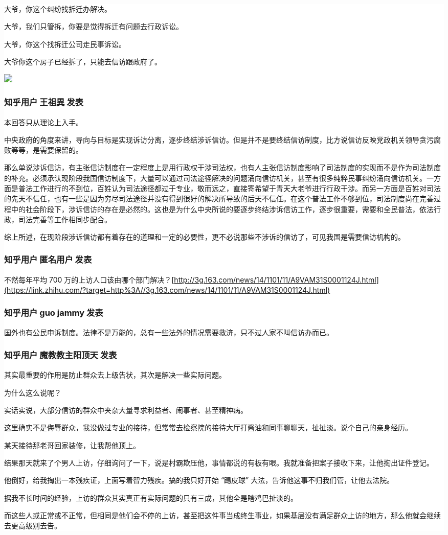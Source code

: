 大爷，你这个纠纷找拆迁办解决。

大爷，我们只管拆，你要是觉得拆迁有问题去行政诉讼。

大爷，你这个找拆迁公司走民事诉讼。

大爷你这个房子已经拆了，只能去信访跟政府了。

![](https://images.weserv.nl/?url=https%3A//pic4.zhimg.com/v2-460f5b0785670b22c2e26dc551e5f0ec_r.jpg%3Fsource%3D1940ef5c)
    
    
    
    
### 知乎用户 王祖異 发表
    
本回答只从理论上入手。

中央政府的角度来讲，导向与目标是实现诉访分离，逐步终结涉诉信访。但是并不是要终结信访制度，比方说信访反映党政机关领导贪污腐败等等，是需要保留的。

那么单说涉诉信访，有主张信访制度在一定程度上是用行政权干涉司法权，也有人主张信访制度影响了司法制度的实现而不是作为司法制度的补充。必须承认现阶段我国信访制度下，大量可以通过司法途径解决的问题涌向信访机关，甚至有很多纯粹民事纠纷涌向信访机关。一方面是普法工作进行的不到位，百姓认为司法途径都过于专业，敬而远之，直接寄希望于青天大老爷进行行政干涉。而另一方面是百姓对司法的先天不信任，也有一些是因为穷尽司法途径并没有得到很好的解决所导致的后天不信任。在这个普法工作不够到位，司法制度尚在完善过程中的社会阶段下，涉诉信访的存在是必然的。这也是为什么中央所说的要逐步终结涉诉信访工作，逐步很重要，需要和全民普法，依法行政，司法完善等工作相同步配合。

综上所述，在现阶段涉诉信访都有着存在的道理和一定的必要性，更不必说那些不涉诉的信访了，可见我国是需要信访机构的。
    
    
    
    
### 知乎用户 匿名用户 发表
    
不然每年平均 700 万的上访人口该由哪个部门解决？[http://3g.163.com/news/14/1101/11/A9VAM31S0001124J.html](https://link.zhihu.com/?target=http%3A//3g.163.com/news/14/1101/11/A9VAM31S0001124J.html)
    
    
    
    
### 知乎用户 guo jammy 发表
    
国外也有公民申诉制度。法律不是万能的，总有一些法外的情况需要救济，只不过人家不叫信访办而已。
    
    
    
    
### 知乎用户 魔教教主阳顶天 发表
    
其实最重要的作用是防止群众去上级告状，其次是解决一些实际问题。

为什么这么说呢？

实话实说，大部分信访的群众中夹杂大量寻求利益者、闹事者、甚至精神病。

这里确实不是侮辱群众，我没做过专业的接待，但常常去检察院的接待大厅打酱油和同事聊聊天，扯扯淡。说个自己的亲身经历。

某天接待那老哥回家装修，让我帮他顶上。

结果那天就来了个男人上访，仔细询问了一下，说是村霸欺压他，事情都说的有板有眼。我就准备把案子接收下来，让他掏出证件登记。

他倒好，给我掏出一本残疾证，上面写着智力残疾。搞的我只好开始 “踢皮球” 大法，告诉他这事不归我们管，让他去法院。

据我不长时间的经验，上访的群众其实真正有实际问题的只有三成，其他全是瞎鸡巴扯淡的。

而这些人或正常或不正常，但相同是他们会不停的上访，甚至把这件事当成终生事业，如果基层没有满足群众上访的地方，那么他就会继续去更高级别去告。
